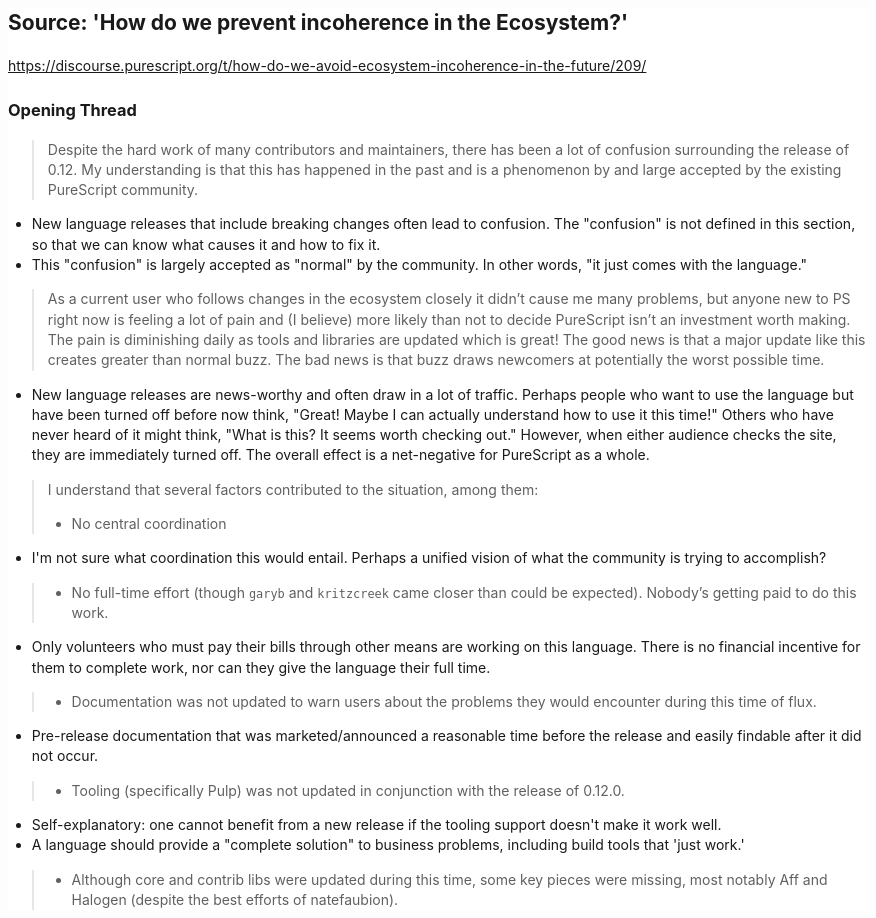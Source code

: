 
## Source: 'How do we prevent incoherence in the Ecosystem?'

https://discourse.purescript.org/t/how-do-we-avoid-ecosystem-incoherence-in-the-future/209/

### Opening Thread

> Despite the hard work of many contributors and maintainers, there has been a lot of confusion surrounding the release of 0.12. My understanding is that this has happened in the past and is a phenomenon by and large accepted by the existing PureScript community.

- New language releases that include breaking changes often lead to confusion. The "confusion" is not defined in this section, so that we can know what causes it and how to fix it.
- This "confusion" is largely accepted as "normal" by the community. In other words, "it just comes with the language."

> As a current user who follows changes in the ecosystem closely it didn’t cause me many problems, but anyone new to PS right now is feeling a lot of pain and (I believe) more likely than not to decide PureScript isn’t an investment worth making. The pain is diminishing daily as tools and libraries are updated which is great! The good news is that a major update like this creates greater than normal buzz. The bad news is that buzz draws newcomers at potentially the worst possible time.

- New language releases are news-worthy and often draw in a lot of traffic. Perhaps people who want to use the language but have been turned off before now think, "Great! Maybe I can actually understand how to use it this time!" Others who have never heard of it might think, "What is this? It seems worth checking out." However, when either audience checks the site, they are immediately turned off. The overall effect is a net-negative for PureScript as a whole.

> I understand that several factors contributed to the situation, among them:
> - No central coordination

- I'm not sure what coordination this would entail. Perhaps a unified vision of what the community is trying to accomplish?

> - No full-time effort (though `garyb` and `kritzcreek` came closer than could be expected). Nobody’s getting paid to do this work.

- Only volunteers who must pay their bills through other means are working on this language. There is no financial incentive for them to complete work, nor can they give the language their full time.

> - Documentation was not updated to warn users about the problems they would encounter during this time of flux.

- Pre-release documentation that was marketed/announced a reasonable time before the release and easily findable after it did not occur.

> - Tooling (specifically Pulp) was not updated in conjunction with the release of 0.12.0.

- Self-explanatory: one cannot benefit from a new release if the tooling support doesn't make it work well.
- A language should provide a "complete solution" to business problems, including build tools that 'just work.'

> - Although core and contrib libs were updated during this time, some key pieces were missing, most notably Aff and Halogen (despite the best efforts of natefaubion).
